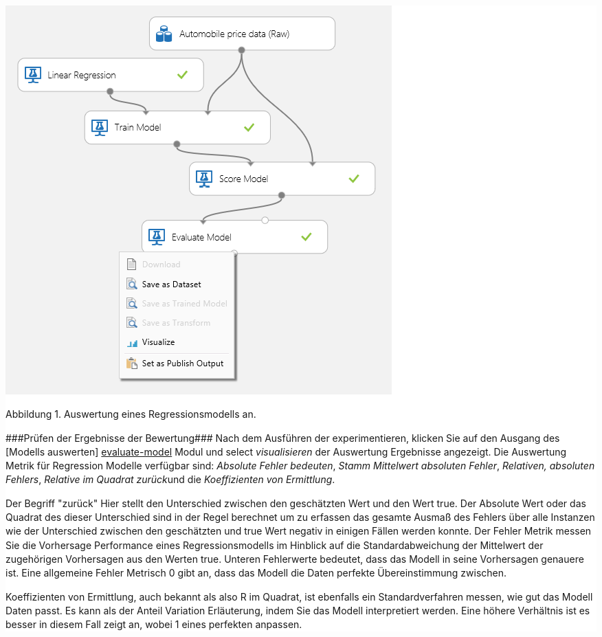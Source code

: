 ![Auswertung eines Regressionsmodells](media/machine-learning-evaluate-model-performance/1.png)

Abbildung 1. Auswertung eines Regressionsmodells an.

###<a name="inspecting-the-evaluation-results"></a>Prüfen der Ergebnisse der Bewertung###
Nach dem Ausführen der experimentieren, klicken Sie auf den Ausgang des [Modells auswerten] [ evaluate-model] Modul und select *visualisieren* der Auswertung Ergebnisse angezeigt. Die Auswertung Metrik für Regression Modelle verfügbar sind: *Absolute Fehler bedeuten*, *Stamm Mittelwert absoluten Fehler*, *Relativen, absoluten Fehlers*, *Relative im Quadrat zurück*und die *Koeffizienten von Ermittlung*.

Der Begriff "zurück" Hier stellt den Unterschied zwischen den geschätzten Wert und den Wert true. Der Absolute Wert oder das Quadrat des dieser Unterschied sind in der Regel berechnet um zu erfassen das gesamte Ausmaß des Fehlers über alle Instanzen wie der Unterschied zwischen den geschätzten und true Wert negativ in einigen Fällen werden konnte. Der Fehler Metrik messen Sie die Vorhersage Performance eines Regressionsmodells im Hinblick auf die Standardabweichung der Mittelwert der zugehörigen Vorhersagen aus den Werten true. Unteren Fehlerwerte bedeutet, dass das Modell in seine Vorhersagen genauere ist. Eine allgemeine Fehler Metrisch 0 gibt an, dass das Modell die Daten perfekte Übereinstimmung zwischen.

Koeffizienten von Ermittlung, auch bekannt als also R im Quadrat, ist ebenfalls ein Standardverfahren messen, wie gut das Modell Daten passt. Es kann als der Anteil Variation Erläuterung, indem Sie das Modell interpretiert werden. Eine höhere Verhältnis ist es besser in diesem Fall zeigt an, wobei 1 eines perfekten anpassen.
 

[cross-validate-model]: https://msdn.microsoft.com/library/azure/75fb875d-6b86-4d46-8bcc-74261ade5826/
[evaluate-model]: https://msdn.microsoft.com/library/azure/927d65ac-3b50-4694-9903-20f6c1672089/
[linear-regression]: https://msdn.microsoft.com/library/azure/31960a6f-789b-4cf7-88d6-2e1152c0bd1a/
[multiclass-decision-forest]: https://msdn.microsoft.com/library/azure/5e70108d-2e44-45d9-86e8-94f37c68fe86/
[import-data]: https://msdn.microsoft.com/library/azure/4e1b0fe6-aded-4b3f-a36f-39b8862b9004/
[score-model]: https://msdn.microsoft.com/library/azure/401b4f92-e724-4d5a-be81-d5b0ff9bdb33/
[split]: https://msdn.microsoft.com/library/azure/70530644-c97a-4ab6-85f7-88bf30a8be5f/
[train-model]: https://msdn.microsoft.com/library/azure/5cc7053e-aa30-450d-96c0-dae4be720977/
[two-class-logistic-regression]: https://msdn.microsoft.com/library/azure/b0fd7660-eeed-43c5-9487-20d9cc79ed5d/